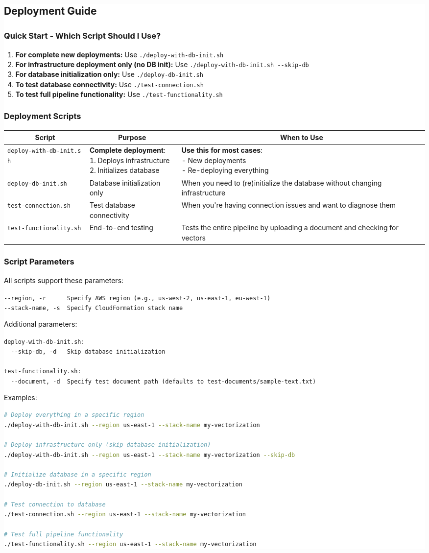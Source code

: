 ## Deployment Guide

### Quick Start - Which Script Should I Use?

1. **For complete new deployments:** Use `./deploy-with-db-init.sh`
2. **For infrastructure deployment only (no DB init):** Use `./deploy-with-db-init.sh --skip-db`
3. **For database initialization only:** Use `./deploy-db-init.sh`
4. **To test database connectivity:** Use `./test-connection.sh`
5. **To test full pipeline functionality:** Use `./test-functionality.sh`

### Deployment Scripts

| Script                   | Purpose                                                                          | When to Use                                                                    |
| ------------------------ | -------------------------------------------------------------------------------- | ------------------------------------------------------------------------------ |
| `deploy-with-db-init.sh` | **Complete deployment**:<br>1. Deploys infrastructure<br>2. Initializes database | **Use this for most cases**:<br>- New deployments<br>- Re-deploying everything |
| `deploy-db-init.sh`      | Database initialization only                                                     | When you need to (re)initialize the database without changing infrastructure   |
| `test-connection.sh`     | Test database connectivity                                                       | When you're having connection issues and want to diagnose them                 |
| `test-functionality.sh`  | End-to-end testing                                                               | Tests the entire pipeline by uploading a document and checking for vectors     |

### Script Parameters

All scripts support these parameters:

```
--region, -r      Specify AWS region (e.g., us-west-2, us-east-1, eu-west-1)
--stack-name, -s  Specify CloudFormation stack name
```

Additional parameters:

```
deploy-with-db-init.sh:
  --skip-db, -d   Skip database initialization

test-functionality.sh:
  --document, -d  Specify test document path (defaults to test-documents/sample-text.txt)
```

Examples:

```bash
# Deploy everything in a specific region
./deploy-with-db-init.sh --region us-east-1 --stack-name my-vectorization

# Deploy infrastructure only (skip database initialization)
./deploy-with-db-init.sh --region us-east-1 --stack-name my-vectorization --skip-db

# Initialize database in a specific region
./deploy-db-init.sh --region us-east-1 --stack-name my-vectorization

# Test connection to database
./test-connection.sh --region us-east-1 --stack-name my-vectorization

# Test full pipeline functionality
./test-functionality.sh --region us-east-1 --stack-name my-vectorization
```
